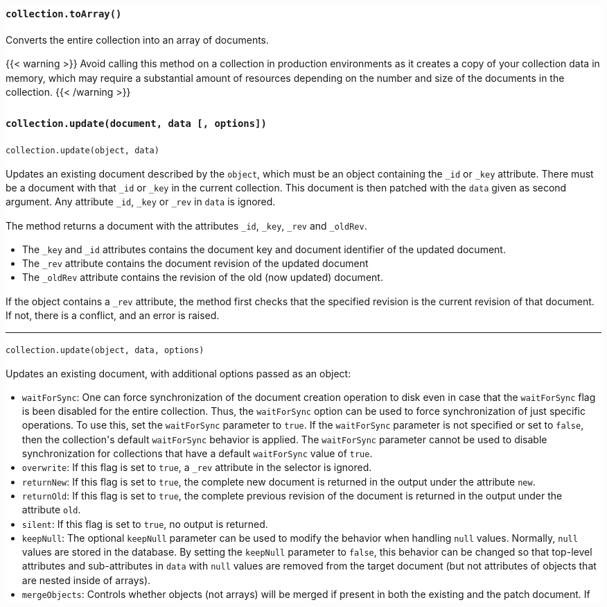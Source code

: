 ### `collection.toArray()`

Converts the entire collection into an array of documents.

{{< warning >}}
Avoid calling this method on a collection in production environments as it
creates a copy of your collection data in memory, which may require a
substantial amount of resources depending on the number and size of the
documents in the collection.
{{< /warning >}}

### `collection.update(document, data [, options])`

`collection.update(object, data)`

Updates an existing document described by the `object`, which must
be an object containing the `_id` or `_key` attribute. There must be
a document with that `_id` or `_key` in the current collection. This
document is then patched with the `data` given as second argument.
Any attribute `_id`, `_key` or `_rev` in `data` is ignored.

The method returns a document with the attributes `_id`, `_key`, `_rev`
and `_oldRev`.
- The `_key` and `_id` attributes contains the document key and
  document identifier of the updated document.
- The `_rev` attribute contains the document revision of
  the updated document
- The `_oldRev` attribute contains the revision of
  the old (now updated) document.

If the object contains a `_rev` attribute, the method first checks
that the specified revision is the current revision of that document.
If not, there is a conflict, and an error is raised.

---

`collection.update(object, data, options)`

Updates an existing document, with additional options passed as
an object:

- `waitForSync`: One can force
  synchronization of the document creation operation to disk even in
  case that the `waitForSync` flag is been disabled for the entire
  collection. Thus, the `waitForSync` option can be used to force
  synchronization of just specific operations. To use this, set the
  `waitForSync` parameter to `true`. If the `waitForSync` parameter
  is not specified or set to `false`, then the collection's default
  `waitForSync` behavior is applied. The `waitForSync` parameter
  cannot be used to disable synchronization for collections that have
  a default `waitForSync` value of `true`.
- `overwrite`: If this flag is set to `true`, a `_rev` attribute in
  the selector is ignored.
- `returnNew`: If this flag is set to `true`, the complete new document
  is returned in the output under the attribute `new`.
- `returnOld`: If this flag is set to `true`, the complete previous
  revision of the document is returned in the output under the
  attribute `old`.
- `silent`: If this flag is set to `true`, no output is returned.
- `keepNull`: The optional `keepNull` parameter can be used to modify
  the behavior when handling `null` values. Normally, `null` values
  are stored in the database. By setting the `keepNull` parameter to
  `false`, this behavior can be changed so that top-level attributes and
  sub-attributes in `data` with `null` values are removed from the target
  document (but not attributes of objects that are nested inside of arrays).
- `mergeObjects`: Controls whether objects (not arrays) will be
  merged if present in both the existing and the patch document. If